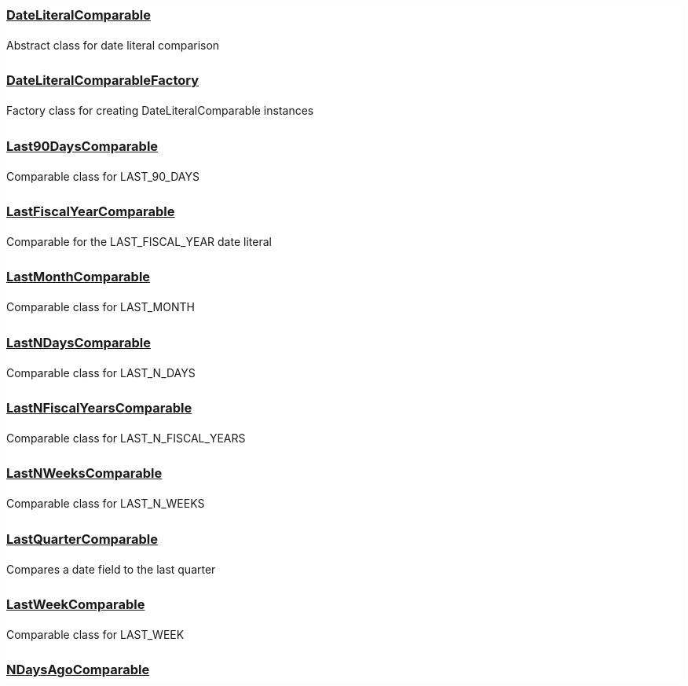 ### [DateLiteralComparable](miscellaneous/DateLiteralComparable.md)

Abstract class for date literal comparison

### [DateLiteralComparableFactory](miscellaneous/DateLiteralComparableFactory.md)

Factory class for creating DateLiteralComparable instances

### [Last90DaysComparable](miscellaneous/Last90DaysComparable.md)

Comparable class for LAST_90_DAYS

### [LastFiscalYearComparable](miscellaneous/LastFiscalYearComparable.md)

Comparable for the LAST_FISCAL_YEAR date literal

### [LastMonthComparable](miscellaneous/LastMonthComparable.md)

Comparable class for LAST_MONTH

### [LastNDaysComparable](miscellaneous/LastNDaysComparable.md)

Comparable class for LAST_N_DAYS

### [LastNFiscalYearsComparable](miscellaneous/LastNFiscalYearsComparable.md)

Comparable class for LAST_N_FISCAL_YEARS

### [LastNWeeksComparable](miscellaneous/LastNWeeksComparable.md)

Comparable class for LAST_N_WEEKS

### [LastQuarterComparable](miscellaneous/LastQuarterComparable.md)

Compares a date field to the last quarter

### [LastWeekComparable](miscellaneous/LastWeekComparable.md)

Comparable class for LAST_WEEK

### [NDaysAgoComparable](miscellaneous/NDaysAgoComparable.md)
